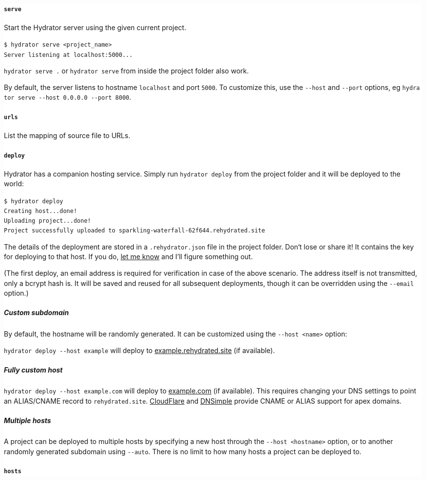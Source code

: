 #### `serve`

Start the Hydrator server using the given current project.

    $ hydrator serve <project_name>
    Server listening at localhost:5000...

`hydrator serve .` or `hydrator serve` from inside the project folder also work.

By default, the server listens to hostname `localhost` and port `5000`. To customize this, use the `--host` and `--port` options, eg `hydrator serve --host 0.0.0.0 --port 8000`.

#### `urls`

List the mapping of source file to URLs.

#### `deploy`

Hydrator has a companion hosting service. Simply run `hydrator deploy` from the project folder and it will be deployed to the world:

    $ hydrator deploy
    Creating host...done!
    Uploading project...done!
    Project successfully uploaded to sparkling-waterfall-62f644.rehydrated.site

The details of the deployment are stored in a `.rehydrator.json` file in the project folder. Don‘t lose or share it! It contains the key for deploying to that host. If you do, [let me know](mailto:hydrator@alecperkins.me) and I’ll figure something out.

(The first deploy, an email address is required for verification in case of the above scenario. The address itself is not transmitted, only a bcrypt hash is. It will be saved and reused for all subsequent deployments, though it can be overridden using the `--email` option.)

##### Custom subdomain

By default, the hostname will be randomly generated. It can be customized using the `--host <name>` option:

`hydrator deploy --host example` will deploy to [example.rehydrated.site](http://example.rehydrated.site) (if available).

##### Fully custom host

`hydrator deploy --host example.com` will deploy to [example.com](http://example.com) (if available).
This requires changing your DNS settings to point an ALIAS/CNAME record to `rehydrated.site`. [CloudFlare](https://cloudflare.com) and [DNSimple](https://dnsimple.com) provide CNAME or ALIAS support for apex domains.

##### Multiple hosts

A project can be deployed to multiple hosts by specifying a new host through the `--host <hostname>` option, or to another randomly generated subdomain using `--auto`. There is no limit to how many hosts a project can be deployed to.

#### `hosts`
